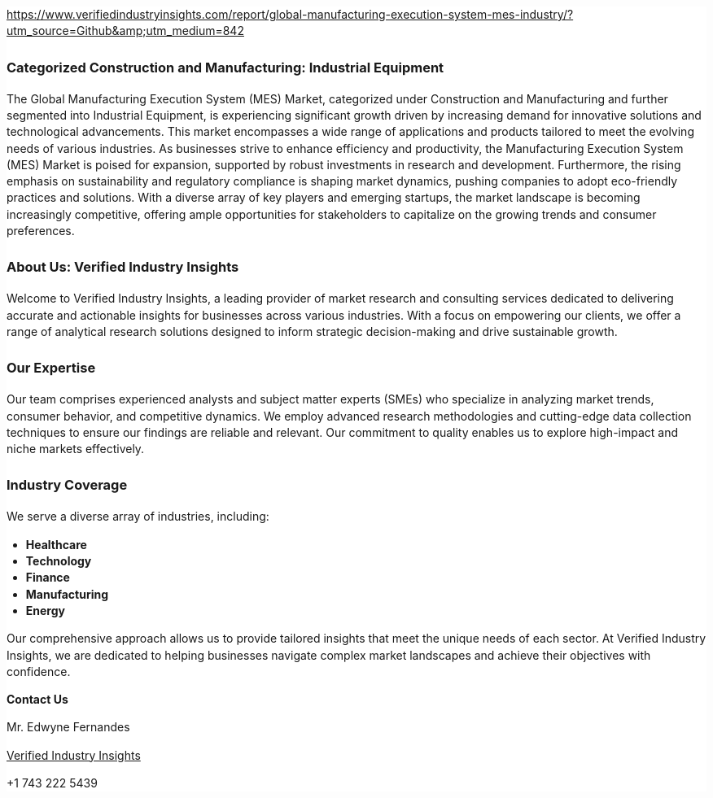 </strong><a href="https://www.verifiedindustryinsights.com/report/global-manufacturing-execution-system-mes-industry/?utm_source=Github&amp;utm_medium=842">https://www.verifiedindustryinsights.com/report/global-manufacturing-execution-system-mes-industry/?utm_source=Github&amp;utm_medium=842</a>&nbsp;</p><h3>Categorized Construction and Manufacturing: Industrial Equipment </h3><p>The Global Manufacturing Execution System (MES) Market, categorized under Construction and Manufacturing and further segmented into Industrial Equipment, is experiencing significant growth driven by increasing demand for innovative solutions and technological advancements. This market encompasses a wide range of applications and products tailored to meet the evolving needs of various industries. As businesses strive to enhance efficiency and productivity, the Manufacturing Execution System (MES) Market is poised for expansion, supported by robust investments in research and development. Furthermore, the rising emphasis on sustainability and regulatory compliance is shaping market dynamics, pushing companies to adopt eco-friendly practices and solutions. With a diverse array of key players and emerging startups, the market landscape is becoming increasingly competitive, offering ample opportunities for stakeholders to capitalize on the growing trends and consumer preferences.</p><h3>About Us: Verified Industry Insights</h3><p>Welcome to Verified Industry Insights, a leading provider of market research and consulting services dedicated to delivering accurate and actionable insights for businesses across various industries. With a focus on empowering our clients, we offer a range of analytical research solutions designed to inform strategic decision-making and drive sustainable growth.</p><h3>Our Expertise</h3><p>Our team comprises experienced analysts and subject matter experts (SMEs) who specialize in analyzing market trends, consumer behavior, and competitive dynamics. We employ advanced research methodologies and cutting-edge data collection techniques to ensure our findings are reliable and relevant. Our commitment to quality enables us to explore high-impact and niche markets effectively.</p><h3>Industry Coverage</h3><p>We serve a diverse array of industries, including:</p><ul><li><strong>Healthcare</strong></li><li><strong>Technology</strong></li><li><strong>Finance</strong></li><li><strong>Manufacturing</strong></li><li><strong>Energy</strong></li></ul><p>Our comprehensive approach allows us to provide tailored insights that meet the unique needs of each sector. At Verified Industry Insights, we are dedicated to helping businesses navigate complex market landscapes and achieve their objectives with confidence.</p><p><strong>Contact Us</strong></p><p>Mr. Edwyne Fernandes</p><p><a href="https://www.verifiedindustryinsights.com/">Verified Industry Insights</a></p><p>+1 743 222 5439</p>
